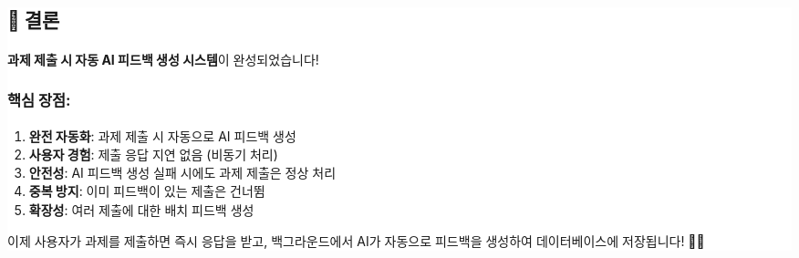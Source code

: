 ## 🎉 결론

**과제 제출 시 자동 AI 피드백 생성 시스템**이 완성되었습니다!

### **핵심 장점:**

1. **완전 자동화**: 과제 제출 시 자동으로 AI 피드백 생성
2. **사용자 경험**: 제출 응답 지연 없음 (비동기 처리)
3. **안전성**: AI 피드백 생성 실패 시에도 과제 제출은 정상 처리
4. **중복 방지**: 이미 피드백이 있는 제출은 건너뜀
5. **확장성**: 여러 제출에 대한 배치 피드백 생성

이제 사용자가 과제를 제출하면 즉시 응답을 받고, 백그라운드에서 AI가 자동으로 피드백을 생성하여 데이터베이스에 저장됩니다! 🚀✨
